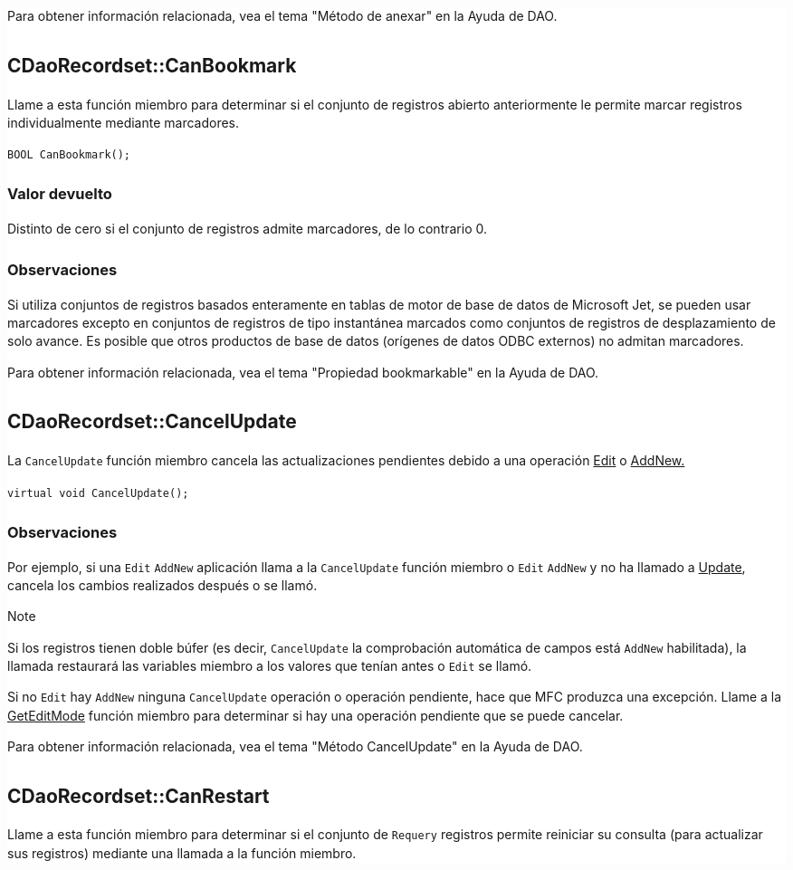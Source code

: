 Para obtener información relacionada, vea el tema "Método de anexar" en la Ayuda de DAO.

## <a name="cdaorecordsetcanbookmark"></a><a name="canbookmark"></a>CDaoRecordset::CanBookmark

Llame a esta función miembro para determinar si el conjunto de registros abierto anteriormente le permite marcar registros individualmente mediante marcadores.

```
BOOL CanBookmark();
```

### <a name="return-value"></a>Valor devuelto

Distinto de cero si el conjunto de registros admite marcadores, de lo contrario 0.

### <a name="remarks"></a>Observaciones

Si utiliza conjuntos de registros basados enteramente en tablas de motor de base de datos de Microsoft Jet, se pueden usar marcadores excepto en conjuntos de registros de tipo instantánea marcados como conjuntos de registros de desplazamiento de solo avance. Es posible que otros productos de base de datos (orígenes de datos ODBC externos) no admitan marcadores.

Para obtener información relacionada, vea el tema "Propiedad bookmarkable" en la Ayuda de DAO.

## <a name="cdaorecordsetcancelupdate"></a><a name="cancelupdate"></a>CDaoRecordset::CancelUpdate

La `CancelUpdate` función miembro cancela las actualizaciones pendientes debido a una operación [Edit](#edit) o [AddNew.](#addnew)

```
virtual void CancelUpdate();
```

### <a name="remarks"></a>Observaciones

Por ejemplo, si una `Edit` `AddNew` aplicación llama a la `CancelUpdate` función miembro o `Edit` `AddNew` y no ha llamado a [Update](#update), cancela los cambios realizados después o se llamó.

> [!NOTE]
> Si los registros tienen doble búfer (es decir, `CancelUpdate` la comprobación automática de campos está `AddNew` habilitada), la llamada restaurará las variables miembro a los valores que tenían antes o `Edit` se llamó.

Si no `Edit` hay `AddNew` ninguna `CancelUpdate` operación o operación pendiente, hace que MFC produzca una excepción. Llame a la [GetEditMode](#geteditmode) función miembro para determinar si hay una operación pendiente que se puede cancelar.

Para obtener información relacionada, vea el tema "Método CancelUpdate" en la Ayuda de DAO.

## <a name="cdaorecordsetcanrestart"></a><a name="canrestart"></a>CDaoRecordset::CanRestart

Llame a esta función miembro para determinar si el conjunto de `Requery` registros permite reiniciar su consulta (para actualizar sus registros) mediante una llamada a la función miembro.

